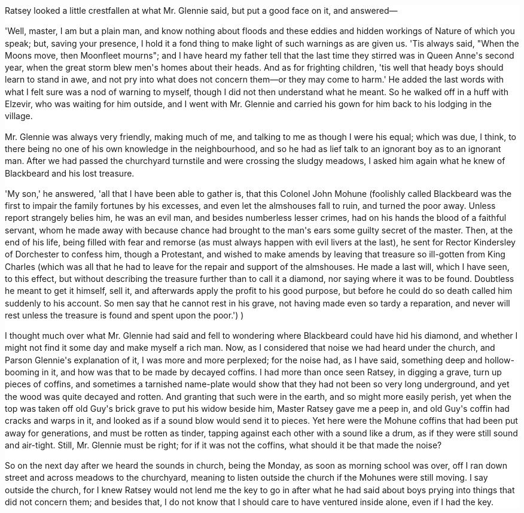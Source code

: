 Ratsey looked a little crestfallen at what Mr. Glennie said, but put a good face on it, and answered—

'Well, master, I am but a plain man, and know nothing about floods and these eddies and hidden workings of Nature of which you speak; but, saving your presence, I hold it a fond thing to make light of such warnings as are given us. 'Tis always said, "When the Moons move, then Moonfleet mourns"; and I have heard my father tell that the last time they stirred was in Queen Anne's second year, when the great storm blew men's homes about their heads. And as for frighting children, 'tis well that heady boys should learn to stand in awe, and not pry into what does not concern them—or they may come to harm.' He added the last words with what I felt sure was a nod of warning to myself, though I did not then understand what he meant. So he walked off in a huff with Elzevir, who was waiting for him outside, and I went with Mr. Glennie and carried his gown for him back to his lodging in the village.

Mr. Glennie was always very friendly, making much of me, and talking to me as though I were his equal; which was due, I think, to there being no one of his own knowledge in the neighbourhood, and so he had as lief talk to an ignorant boy as to an ignorant man. After we had passed the churchyard turnstile and were crossing the sludgy meadows, I asked him again what he knew of Blackbeard and his lost treasure.

'My son,' he answered, 'all that I have been able to gather is, that this Colonel John Mohune (foolishly called Blackbeard was the first to impair the family fortunes by his excesses, and even let the almshouses fall to ruin, and turned the poor away. Unless report strangely belies him, he was an evil man, and besides numberless lesser crimes, had on his hands the blood of a faithful servant, whom he made away with because chance had brought to the man's ears some guilty secret of the master. Then, at the end of his life, being filled with fear and remorse (as must always happen with evil livers at the last), he sent for Rector Kindersley of Dorchester to confess him, though a Protestant, and wished to make amends by leaving that treasure so ill-gotten from King Charles (which was all that he had to leave for the repair and support of the almshouses. He made a last will, which I have seen, to this effect, but without describing the treasure further than to call it a diamond, nor saying where it was to be found. Doubtless he meant to get it himself, sell it, and afterwards apply the profit to his good purpose, but before he could do so death called him suddenly to his account. So men say that he cannot rest in his grave, not having made even so tardy a reparation, and never will rest unless the treasure is found and spent upon the poor.') ) 

I thought much over what Mr. Glennie had said and fell to wondering where Blackbeard could have hid his diamond, and whether I might not find it some day and make myself a rich man. Now, as I considered that noise we had heard under the church, and Parson Glennie's explanation of it, I was more and more perplexed; for the noise had, as I have said, something deep and hollow-booming in it, and how was that to be made by decayed coffins. I had more than once seen Ratsey, in digging a grave, turn up pieces of coffins, and sometimes a tarnished name-plate would show that they had not been so very long underground, and yet the wood was quite decayed and rotten. And granting that such were in the earth, and so might more easily perish, yet when the top was taken off old Guy's brick grave to put his widow beside him, Master Ratsey gave me a peep in, and old Guy's coffin had cracks and warps in it, and looked as if a sound blow would send it to pieces. Yet here were the Mohune coffins that had been put away for generations, and must be rotten as tinder, tapping against each other with a sound like a drum, as if they were still sound and air-tight. Still, Mr. Glennie must be right; for if it was not the coffins, what should it be that made the noise?

So on the next day after we heard the sounds in church, being the Monday, as soon as morning school was over, off I ran down street and across meadows to the churchyard, meaning to listen outside the church if the Mohunes were still moving. I say outside the church, for I knew Ratsey would not lend me the key to go in after what he had said about boys prying into things that did not concern them; and besides that, I do not know that I should care to have ventured inside alone, even if I had the key.
